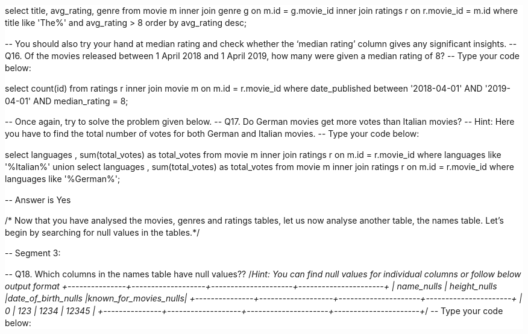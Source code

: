 select title, avg_rating, genre
from movie m
inner join genre g
on m.id = g.movie_id
inner join ratings r
on r.movie_id = m.id
where title like 'The%' and avg_rating > 8
order by avg_rating desc;



-- You should also try your hand at median rating and check whether the ‘median rating’ column gives any significant insights.
-- Q16. Of the movies released between 1 April 2018 and 1 April 2019, how many were given a median rating of 8?
-- Type your code below:


select count(id) 
from ratings r
inner join movie m
on m.id = r.movie_id
where date_published between '2018-04-01' AND '2019-04-01' AND median_rating = 8;






-- Once again, try to solve the problem given below.
-- Q17. Do German movies get more votes than Italian movies? 
-- Hint: Here you have to find the total number of votes for both German and Italian movies.
-- Type your code below:

select languages , sum(total_votes) as total_votes 
from movie m
inner join ratings r
on m.id = r.movie_id
where languages like '%Italian%'
union
select languages , sum(total_votes) as total_votes 
from movie m
inner join ratings r
on m.id = r.movie_id
where languages like '%German%';

-- Answer is Yes

/* Now that you have analysed the movies, genres and ratings tables, let us now analyse another table, the names table. 
Let’s begin by searching for null values in the tables.*/




-- Segment 3:



-- Q18. Which columns in the names table have null values??
/*Hint: You can find null values for individual columns or follow below output format
+---------------+-------------------+---------------------+----------------------+
| name_nulls	|	height_nulls	|date_of_birth_nulls  |known_for_movies_nulls|
+---------------+-------------------+---------------------+----------------------+
|		0		|			123		|	       1234		  |	   12345	    	 |
+---------------+-------------------+---------------------+----------------------+*/
-- Type your code below:
